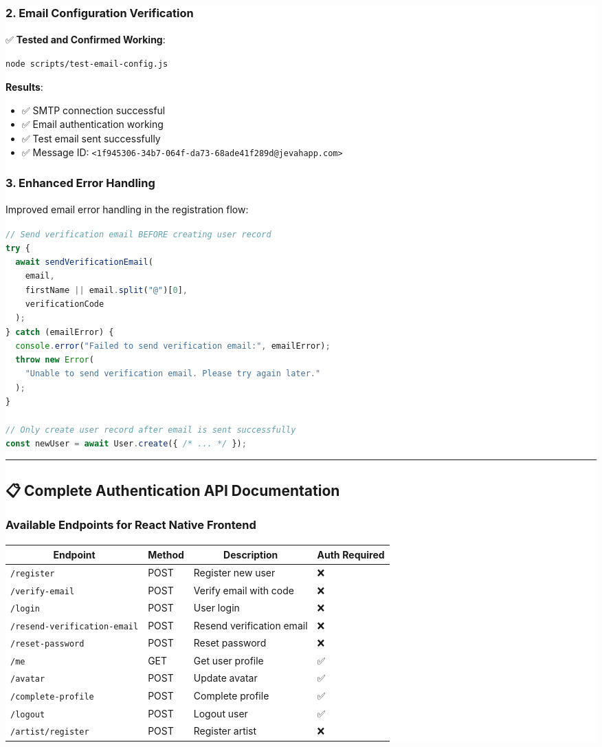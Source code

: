 ### 2. **Email Configuration Verification**
✅ **Tested and Confirmed Working**:
```bash
node scripts/test-email-config.js
```

**Results**:
- ✅ SMTP connection successful
- ✅ Email authentication working
- ✅ Test email sent successfully
- ✅ Message ID: `<1f945306-34b7-064f-da73-68ade41f289d@jevahapp.com>`

### 3. **Enhanced Error Handling**
Improved email error handling in the registration flow:

```typescript
// Send verification email BEFORE creating user record
try {
  await sendVerificationEmail(
    email,
    firstName || email.split("@")[0],
    verificationCode
  );
} catch (emailError) {
  console.error("Failed to send verification email:", emailError);
  throw new Error(
    "Unable to send verification email. Please try again later."
  );
}

// Only create user record after email is sent successfully
const newUser = await User.create({ /* ... */ });
```

---

## 📋 **Complete Authentication API Documentation**

### **Available Endpoints for React Native Frontend**

| Endpoint | Method | Description | Auth Required |
|----------|--------|-------------|---------------|
| `/register` | POST | Register new user | ❌ |
| `/verify-email` | POST | Verify email with code | ❌ |
| `/login` | POST | User login | ❌ |
| `/resend-verification-email` | POST | Resend verification email | ❌ |
| `/reset-password` | POST | Reset password | ❌ |
| `/me` | GET | Get user profile | ✅ |
| `/avatar` | POST | Update avatar | ✅ |
| `/complete-profile` | POST | Complete profile | ✅ |
| `/logout` | POST | Logout user | ✅ |
| `/artist/register` | POST | Register artist | ❌ |
